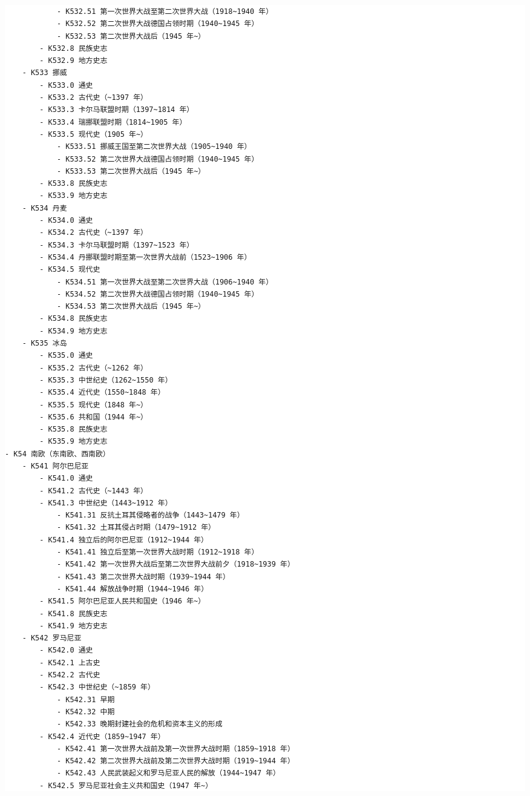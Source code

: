 				- K532.51 第一次世界大战至第二次世界大战（1918~1940 年）
				- K532.52 第二次世界大战德国占领时期（1940~1945 年）
				- K532.53 第二次世界大战后（1945 年~）
			- K532.8 民族史志
			- K532.9 地方史志
		- K533 挪威
			- K533.0 通史
			- K533.2 古代史（~1397 年）
			- K533.3 卡尔马联盟时期（1397~1814 年）
			- K533.4 瑞挪联盟时期（1814~1905 年）
			- K533.5 现代史（1905 年~）
				- K533.51 挪威王国至第二次世界大战（1905~1940 年）
				- K533.52 第二次世界大战德国占领时期（1940~1945 年）
				- K533.53 第二次世界大战后（1945 年~）
			- K533.8 民族史志
			- K533.9 地方史志
		- K534 丹麦
			- K534.0 通史
			- K534.2 古代史（~1397 年）
			- K534.3 卡尔马联盟时期（1397~1523 年）
			- K534.4 丹挪联盟时期至第一次世界大战前（1523~1906 年）
			- K534.5 现代史
				- K534.51 第一次世界大战至第二次世界大战（1906~1940 年）
				- K534.52 第二次世界大战德国占领时期（1940~1945 年）
				- K534.53 第二次世界大战后（1945 年~）
			- K534.8 民族史志
			- K534.9 地方史志
		- K535 冰岛
			- K535.0 通史
			- K535.2 古代史（~1262 年）
			- K535.3 中世纪史（1262~1550 年）
			- K535.4 近代史（1550~1848 年）
			- K535.5 现代史（1848 年~）
			- K535.6 共和国（1944 年~）
			- K535.8 民族史志
			- K535.9 地方史志
	- K54 南欧（东南欧、西南欧）
		- K541 阿尔巴尼亚
			- K541.0 通史
			- K541.2 古代史（~1443 年）
			- K541.3 中世纪史（1443~1912 年）
				- K541.31 反抗土耳其侵略者的战争（1443~1479 年）
				- K541.32 土耳其侵占时期（1479~1912 年）
			- K541.4 独立后的阿尔巴尼亚（1912~1944 年）
				- K541.41 独立后至第一次世界大战时期（1912~1918 年）
				- K541.42 第一次世界大战后至第二次世界大战前夕（1918~1939 年）
				- K541.43 第二次世界大战时期（1939~1944 年）
				- K541.44 解放战争时期（1944~1946 年）
			- K541.5 阿尔巴尼亚人民共和国史（1946 年~）
			- K541.8 民族史志
			- K541.9 地方史志
		- K542 罗马尼亚
			- K542.0 通史
			- K542.1 上古史
			- K542.2 古代史
			- K542.3 中世纪史（~1859 年）
				- K542.31 早期
				- K542.32 中期
				- K542.33 晚期封建社会的危机和资本主义的形成
			- K542.4 近代史（1859~1947 年）
				- K542.41 第一次世界大战前及第一次世界大战时期（1859~1918 年）
				- K542.42 第二次世界大战前及第二次世界大战时期（1919~1944 年）
				- K542.43 人民武装起义和罗马尼亚人民的解放（1944~1947 年）
			- K542.5 罗马尼亚社会主义共和国史（1947 年~）